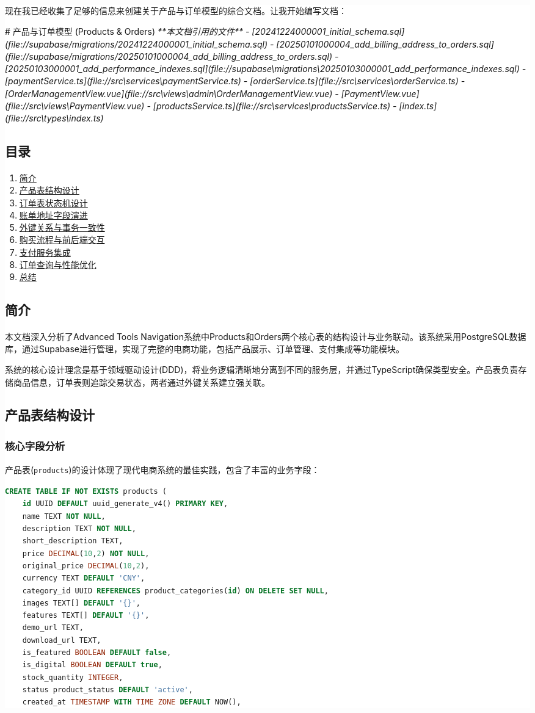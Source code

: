 现在我已经收集了足够的信息来创建关于产品与订单模型的综合文档。让我开始编写文档：

<docs>
# 产品与订单模型 (Products & Orders)

<cite>
**本文档引用的文件**
- [20241224000001_initial_schema.sql](file://supabase/migrations/20241224000001_initial_schema.sql)
- [20250101000004_add_billing_address_to_orders.sql](file://supabase/migrations/20250101000004_add_billing_address_to_orders.sql)
- [20250103000001_add_performance_indexes.sql](file://supabase\migrations\20250103000001_add_performance_indexes.sql)
- [paymentService.ts](file://src\services\paymentService.ts)
- [orderService.ts](file://src\services\orderService.ts)
- [OrderManagementView.vue](file://src\views\admin\OrderManagementView.vue)
- [PaymentView.vue](file://src\views\PaymentView.vue)
- [productsService.ts](file://src\services\productsService.ts)
- [index.ts](file://src\types\index.ts)
</cite>

## 目录
1. [简介](#简介)
2. [产品表结构设计](#产品表结构设计)
3. [订单表状态机设计](#订单表状态机设计)
4. [账单地址字段演进](#账单地址字段演进)
5. [外键关系与事务一致性](#外键关系与事务一致性)
6. [购买流程与前后端交互](#购买流程与前后端交互)
7. [支付服务集成](#支付服务集成)
8. [订单查询与性能优化](#订单查询与性能优化)
9. [总结](#总结)

## 简介

本文档深入分析了Advanced Tools Navigation系统中Products和Orders两个核心表的结构设计与业务联动。该系统采用PostgreSQL数据库，通过Supabase进行管理，实现了完整的电商功能，包括产品展示、订单管理、支付集成等功能模块。

系统的核心设计理念是基于领域驱动设计(DDD)，将业务逻辑清晰地分离到不同的服务层，并通过TypeScript确保类型安全。产品表负责存储商品信息，订单表则追踪交易状态，两者通过外键关系建立强关联。

## 产品表结构设计

### 核心字段分析

产品表(`products`)的设计体现了现代电商系统的最佳实践，包含了丰富的业务字段：

```sql
CREATE TABLE IF NOT EXISTS products (
    id UUID DEFAULT uuid_generate_v4() PRIMARY KEY,
    name TEXT NOT NULL,
    description TEXT NOT NULL,
    short_description TEXT,
    price DECIMAL(10,2) NOT NULL,
    original_price DECIMAL(10,2),
    currency TEXT DEFAULT 'CNY',
    category_id UUID REFERENCES product_categories(id) ON DELETE SET NULL,
    images TEXT[] DEFAULT '{}',
    features TEXT[] DEFAULT '{}',
    demo_url TEXT,
    download_url TEXT,
    is_featured BOOLEAN DEFAULT false,
    is_digital BOOLEAN DEFAULT true,
    stock_quantity INTEGER,
    status product_status DEFAULT 'active',
    created_at TIMESTAMP WITH TIME ZONE DEFAULT NOW(),
```